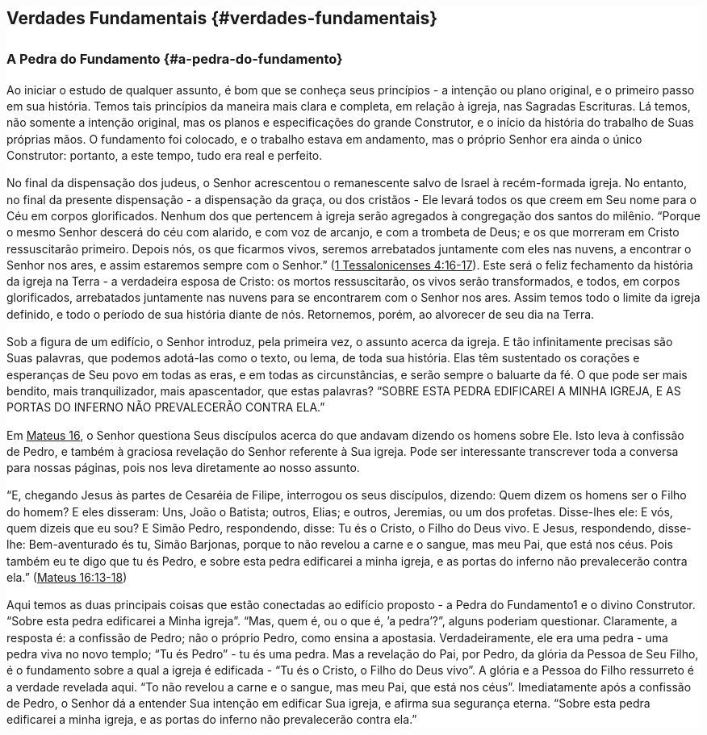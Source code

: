## Verdades Fundamentais {#verdades-fundamentais}

### A Pedra do Fundamento {#a-pedra-do-fundamento}

Ao iniciar o estudo de qualquer assunto, é bom que se conheça seus princípios - a intenção ou plano original, e o primeiro passo em sua história. Temos tais princípios da maneira mais clara e completa, em relação à igreja, nas Sagradas Escrituras. Lá temos, não somente a intenção original, mas os planos e especificações do grande Construtor, e o início da história do trabalho de Suas próprias mãos. O fundamento foi colocado, e o trabalho estava em andamento, mas o próprio Senhor era ainda o único Construtor: portanto, a este tempo, tudo era real e perfeito.

No final da dispensação dos judeus, o Senhor acrescentou o remanescente salvo de Israel à recém-formada igreja. No entanto, no final da presente dispensação - a dispensação da graça, ou dos cristãos - Ele levará todos os que creem em Seu nome para o Céu em corpos glorificados. Nenhum dos que pertencem à igreja serão agregados à congregação dos santos do milênio. “Porque o mesmo Senhor descerá do céu com alarido, e com voz de arcanjo, e com a trombeta de Deus; e os que morreram em Cristo ressuscitarão primeiro. Depois nós, os que ficarmos vivos, seremos arrebatados juntamente com eles nas nuvens, a encontrar o Senhor nos ares, e assim estaremos sempre com o Senhor.” ([1 Tessalonicenses 4:16-17](http://bibliaonline.com.br/acf/1ts/4/16-17)). Este será o feliz fechamento da história da igreja na Terra - a verdadeira esposa de Cristo: os mortos ressuscitarão, os vivos serão transformados, e todos, em corpos glorificados, arrebatados juntamente nas nuvens para se encontrarem com o Senhor nos ares. Assim temos todo o limite da igreja definido, e todo o período de sua história diante de nós. Retornemos, porém, ao alvorecer de seu dia na Terra.

Sob a figura de um edifício, o Senhor introduz, pela primeira vez, o assunto acerca da igreja. E tão infinitamente precisas são Suas palavras, que podemos adotá-las como o texto, ou lema, de toda sua história. Elas têm sustentado os corações e esperanças de Seu povo em todas as eras, e em todas as circunstâncias, e serão sempre o baluarte da fé. O que pode ser mais bendito, mais tranquilizador, mais apascentador, que estas palavras? “SOBRE ESTA PEDRA EDIFICAREI A MINHA IGREJA, E AS PORTAS DO INFERNO NÃO PREVALECERÃO CONTRA ELA.”

Em [Mateus 16](http://bibliaonline.com.br/acf/mt/16), o Senhor questiona Seus discípulos acerca do que andavam dizendo os homens sobre Ele. Isto leva à confissão de Pedro, e também à graciosa revelação do Senhor referente à Sua igreja. Pode ser interessante transcrever toda a conversa para nossas páginas, pois nos leva diretamente ao nosso assunto.

“E, chegando Jesus às partes de Cesaréia de Filipe, interrogou os seus discípulos, dizendo: Quem dizem os homens ser o Filho do homem? E eles disseram: Uns, João o Batista; outros, Elias; e outros, Jeremias, ou um dos profetas. Disse-lhes ele: E vós, quem dizeis que eu sou? E Simão Pedro, respondendo, disse: Tu és o Cristo, o Filho do Deus vivo. E Jesus, respondendo, disse-lhe: Bem-aventurado és tu, Simão Barjonas, porque to não revelou a carne e o sangue, mas meu Pai, que está nos céus. Pois também eu te digo que tu és Pedro, e sobre esta pedra edificarei a minha igreja, e as portas do inferno não prevalecerão contra ela.” ([Mateus 16:13-18](http://bibliaonline.com.br/acf/mt/16/13-18))

Aqui temos as duas principais coisas que estão conectadas ao edifício proposto - a Pedra do Fundamento1 e o divino Construtor. “Sobre esta pedra edificarei a Minha igreja”. “Mas, quem é, ou o que é, ’a pedra’?”, alguns poderiam questionar. Claramente, a resposta é: a confissão de Pedro; não o próprio Pedro, como ensina a apostasia. Verdadeiramente, ele era uma pedra - uma pedra viva no novo templo; “Tu és Pedro” - tu és uma pedra. Mas a revelação do Pai, por Pedro, da glória da Pessoa de Seu Filho, é o fundamento sobre a qual a igreja é edificada - “Tu és o Cristo, o Filho do Deus vivo”. A glória e a Pessoa do Filho ressurreto é a verdade revelada aqui. “To não revelou a carne e o sangue, mas meu Pai, que está nos céus”. Imediatamente após a confissão de Pedro, o Senhor dá a entender Sua intenção em edificar Sua igreja, e afirma sua segurança eterna. “Sobre esta pedra edificarei a minha igreja, e as portas do inferno não prevalecerão contra ela.”
